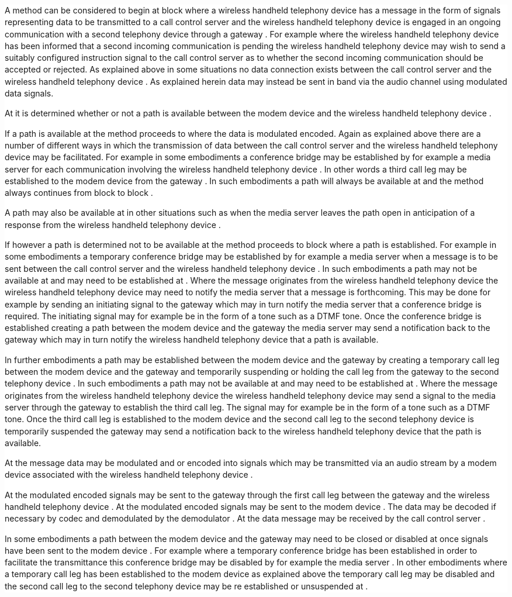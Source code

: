 A method can be considered to begin at block where a wireless handheld telephony device has a message in the form of signals representing data to be transmitted to a call control server and the wireless handheld telephony device is engaged in an ongoing communication with a second telephony device through a gateway . For example where the wireless handheld telephony device has been informed that a second incoming communication is pending the wireless handheld telephony device may wish to send a suitably configured instruction signal to the call control server as to whether the second incoming communication should be accepted or rejected. As explained above in some situations no data connection exists between the call control server and the wireless handheld telephony device . As explained herein data may instead be sent in band via the audio channel using modulated data signals.

At it is determined whether or not a path is available between the modem device and the wireless handheld telephony device .

If a path is available at the method proceeds to where the data is modulated encoded. Again as explained above there are a number of different ways in which the transmission of data between the call control server and the wireless handheld telephony device may be facilitated. For example in some embodiments a conference bridge may be established by for example a media server for each communication involving the wireless handheld telephony device . In other words a third call leg may be established to the modem device from the gateway . In such embodiments a path will always be available at and the method always continues from block to block .

A path may also be available at in other situations such as when the media server leaves the path open in anticipation of a response from the wireless handheld telephony device .

If however a path is determined not to be available at the method proceeds to block where a path is established. For example in some embodiments a temporary conference bridge may be established by for example a media server when a message is to be sent between the call control server and the wireless handheld telephony device . In such embodiments a path may not be available at and may need to be established at . Where the message originates from the wireless handheld telephony device the wireless handheld telephony device may need to notify the media server that a message is forthcoming. This may be done for example by sending an initiating signal to the gateway which may in turn notify the media server that a conference bridge is required. The initiating signal may for example be in the form of a tone such as a DTMF tone. Once the conference bridge is established creating a path between the modem device and the gateway the media server may send a notification back to the gateway which may in turn notify the wireless handheld telephony device that a path is available.

In further embodiments a path may be established between the modem device and the gateway by creating a temporary call leg between the modem device and the gateway and temporarily suspending or holding the call leg from the gateway to the second telephony device . In such embodiments a path may not be available at and may need to be established at . Where the message originates from the wireless handheld telephony device the wireless handheld telephony device may send a signal to the media server through the gateway to establish the third call leg. The signal may for example be in the form of a tone such as a DTMF tone. Once the third call leg is established to the modem device and the second call leg to the second telephony device is temporarily suspended the gateway may send a notification back to the wireless handheld telephony device that the path is available.

At the message data may be modulated and or encoded into signals which may be transmitted via an audio stream by a modem device associated with the wireless handheld telephony device .

At the modulated encoded signals may be sent to the gateway through the first call leg between the gateway and the wireless handheld telephony device . At the modulated encoded signals may be sent to the modem device . The data may be decoded if necessary by codec and demodulated by the demodulator . At the data message may be received by the call control server .

In some embodiments a path between the modem device and the gateway may need to be closed or disabled at once signals have been sent to the modem device . For example where a temporary conference bridge has been established in order to facilitate the transmittance this conference bridge may be disabled by for example the media server . In other embodiments where a temporary call leg has been established to the modem device as explained above the temporary call leg may be disabled and the second call leg to the second telephony device may be re established or unsuspended at .
